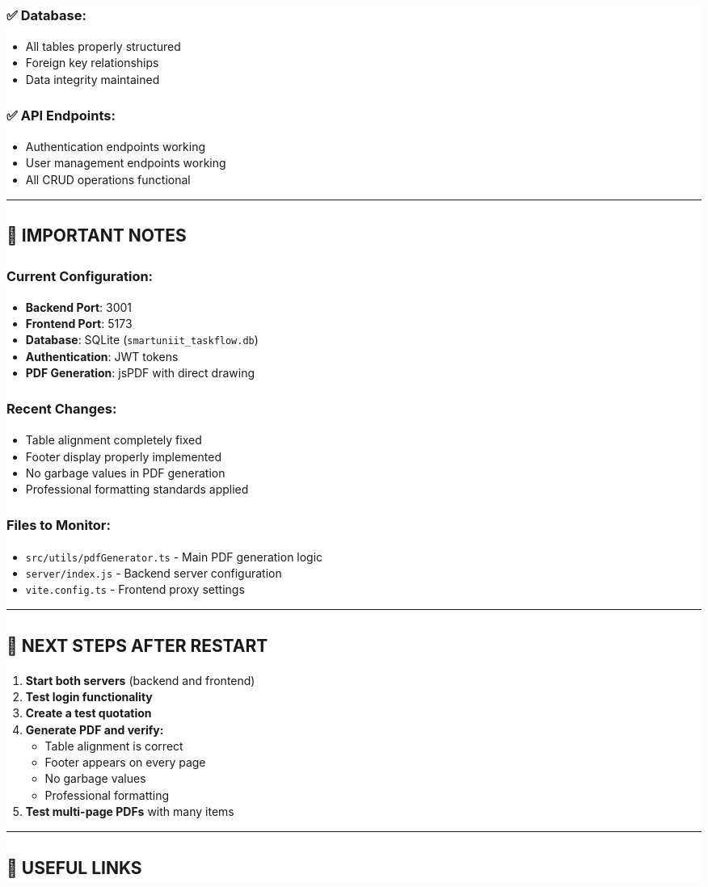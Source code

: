 ### **✅ Database:**
- All tables properly structured
- Foreign key relationships
- Data integrity maintained

### **✅ API Endpoints:**
- Authentication endpoints working
- User management endpoints working
- All CRUD operations functional

---

## 🚨 **IMPORTANT NOTES**

### **Current Configuration:**
- **Backend Port**: 3001
- **Frontend Port**: 5173
- **Database**: SQLite (`smartuniit_taskflow.db`)
- **Authentication**: JWT tokens
- **PDF Generation**: jsPDF with direct drawing

### **Recent Changes:**
- Table alignment completely fixed
- Footer display properly implemented
- No garbage values in PDF generation
- Professional formatting standards applied

### **Files to Monitor:**
- `src/utils/pdfGenerator.ts` - Main PDF generation logic
- `server/index.js` - Backend server configuration
- `vite.config.ts` - Frontend proxy settings

---

## 📝 **NEXT STEPS AFTER RESTART**

1. **Start both servers** (backend and frontend)
2. **Test login functionality**
3. **Create a test quotation**
4. **Generate PDF and verify:**
   - Table alignment is correct
   - Footer appears on every page
   - No garbage values
   - Professional formatting
5. **Test multi-page PDFs** with many items

---

## 🔗 **USEFUL LINKS**
